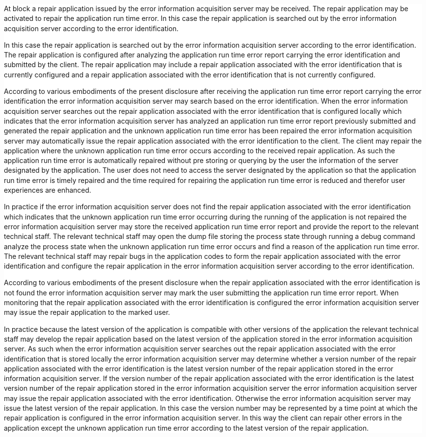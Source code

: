 At block a repair application issued by the error information acquisition server may be received. The repair application may be activated to repair the application run time error. In this case the repair application is searched out by the error information acquisition server according to the error identification.

In this case the repair application is searched out by the error information acquisition server according to the error identification. The repair application is configured after analyzing the application run time error report carrying the error identification and submitted by the client. The repair application may include a repair application associated with the error identification that is currently configured and a repair application associated with the error identification that is not currently configured.

According to various embodiments of the present disclosure after receiving the application run time error report carrying the error identification the error information acquisition server may search based on the error identification. When the error information acquisition server searches out the repair application associated with the error identification that is configured locally which indicates that the error information acquisition server has analyzed an application run time error report previously submitted and generated the repair application and the unknown application run time error has been repaired the error information acquisition server may automatically issue the repair application associated with the error identification to the client. The client may repair the application where the unknown application run time error occurs according to the received repair application. As such the application run time error is automatically repaired without pre storing or querying by the user the information of the server designated by the application. The user does not need to access the server designated by the application so that the application run time error is timely repaired and the time required for repairing the application run time error is reduced and therefor user experiences are enhanced.

In practice if the error information acquisition server does not find the repair application associated with the error identification which indicates that the unknown application run time error occurring during the running of the application is not repaired the error information acquisition server may store the received application run time error report and provide the report to the relevant technical staff. The relevant technical staff may open the dump file storing the process state through running a debug command analyze the process state when the unknown application run time error occurs and find a reason of the application run time error. The relevant technical staff may repair bugs in the application codes to form the repair application associated with the error identification and configure the repair application in the error information acquisition server according to the error identification.

According to various embodiments of the present disclosure when the repair application associated with the error identification is not found the error information acquisition server may mark the user submitting the application run time error report. When monitoring that the repair application associated with the error identification is configured the error information acquisition server may issue the repair application to the marked user.

In practice because the latest version of the application is compatible with other versions of the application the relevant technical staff may develop the repair application based on the latest version of the application stored in the error information acquisition server. As such when the error information acquisition server searches out the repair application associated with the error identification that is stored locally the error information acquisition server may determine whether a version number of the repair application associated with the error identification is the latest version number of the repair application stored in the error information acquisition server. If the version number of the repair application associated with the error identification is the latest version number of the repair application stored in the error information acquisition server the error information acquisition server may issue the repair application associated with the error identification. Otherwise the error information acquisition server may issue the latest version of the repair application. In this case the version number may be represented by a time point at which the repair application is configured in the error information acquisition server. In this way the client can repair other errors in the application except the unknown application run time error according to the latest version of the repair application.
